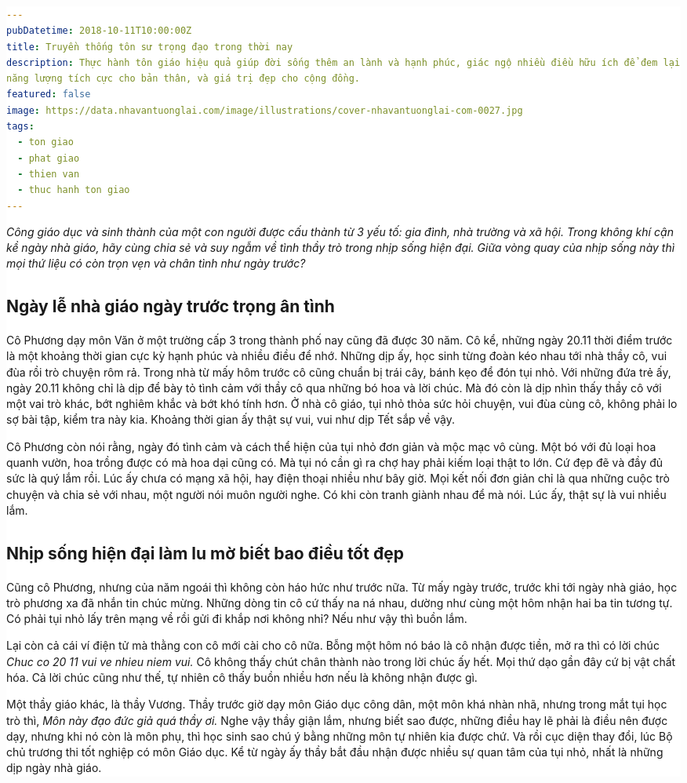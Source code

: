 ```yaml
---
pubDatetime: 2018-10-11T10:00:00Z
title: Truyền thống tôn sư trọng đạo trong thời nay
description: Thực hành tôn giáo hiệu quả giúp đời sống thêm an lành và hạnh phúc, giác ngộ nhiều điều hữu ích để đem lại năng lượng tích cực cho bản thân, và giá trị đẹp cho cộng đồng.
featured: false
image: https://data.nhavantuonglai.com/image/illustrations/cover-nhavantuonglai-com-0027.jpg
tags:
  - ton giao
  - phat giao
  - thien van
  - thuc hanh ton giao
---
```


_Công giáo dục và sinh thành của một con người được cấu thành từ 3 yếu tố: gia đình, nhà trường và xã hội. Trong không khí cận kề ngày nhà giáo, hãy cùng chia sẻ và suy ngẫm về tình thầy trò trong nhịp sống hiện đại. Giữa vòng quay của nhịp sống này thì mọi thứ liệu có còn trọn vẹn và chân tình như ngày trước?_

## Ngày lễ nhà giáo ngày trước trọng ân tình

Cô Phương dạy môn Văn ở một trường cấp 3 trong thành phố nay cũng đã được 30 năm. Cô kể, những ngày 20.11 thời điểm trước là một khoảng thời gian cực kỳ hạnh phúc và nhiều điều để nhớ. Những dịp ấy, học sinh từng đoàn kéo nhau tới nhà thầy cô, vui đùa rồi trò chuyện rôm rả. Trong nhà từ mấy hôm trước cô cũng chuẩn bị trái cây, bánh kẹo để đón tụi nhỏ. Với những đứa trẻ ấy, ngày 20.11 không chỉ là dịp để bày tỏ tình cảm với thầy cô qua những bó hoa và lời chúc. Mà đó còn là dịp nhìn thấy thầy cô với một vai trò khác, bớt nghiêm khắc và bớt khó tính hơn. Ở nhà cô giáo, tụi nhỏ thỏa sức hỏi chuyện, vui đùa cùng cô, không phải lo sợ bài tập, kiểm tra này kia. Khoảng thời gian ấy thật sự vui, vui như dịp Tết sắp về vậy.

Cô Phương còn nói rằng, ngày đó tình cảm và cách thể hiện của tụi nhỏ đơn giản và mộc mạc vô cùng. Một bó với đủ loại hoa quanh vườn, hoa trồng được có mà hoa dại cũng có. Mà tụi nó cần gì ra chợ hay phải kiếm loại thật to lớn. Cứ đẹp đẽ và đầy đủ sức là quý lắm rồi. Lúc ấy chưa có mạng xã hội, hay điện thoại nhiều như bây giờ. Mọi kết nối đơn giản chỉ là qua những cuộc trò chuyện và chia sẻ với nhau, một người nói muôn người nghe. Có khi còn tranh giành nhau để mà nói. Lúc ấy, thật sự là vui nhiều lắm.

## Nhịp sống hiện đại làm lu mờ biết bao điều tốt đẹp

Cũng cô Phương, nhưng của năm ngoái thì không còn háo hức như trước nữa. Từ mấy ngày trước, trước khi tới ngày nhà giáo, học trò phương xa đã nhắn tin chúc mừng. Những dòng tin cô cứ thấy na ná nhau, dường như cùng một hôm nhận hai ba tin tương tự. Có phải tụi nhỏ lấy trên mạng về rồi gửi đi khắp nơi không nhỉ? Nếu như vậy thì buồn lắm.

Lại còn cả cái ví điện tử mà thằng con cô mới cài cho cô nữa. Bỗng một hôm nó báo là cô nhận được tiền, mở ra thì có lời chúc _Chuc co 20 11 vui ve nhieu niem vui._ Cô không thấy chút chân thành nào trong lời chúc ấy hết. Mọi thứ dạo gần đây cứ bị vật chất hóa. Cả lời chúc cũng như thế, tự nhiên cô thấy buồn nhiều hơn nếu là không nhận được gì.

Một thầy giáo khác, là thầy Vương. Thầy trước giờ dạy môn Giáo dục công dân, một môn khá nhàn nhã, nhưng trong mắt tụi học trò thì, _Môn này đạo đức giả quá thầy ơi._ Nghe vậy thầy giận lắm, nhưng biết sao được, những điều hay lẽ phải là điều nên được dạy, nhưng khi nó còn là môn phụ, thì học sinh sao chú ý bằng những môn tự nhiên kia được chứ. Và rồi cục diện thay đổi, lúc Bộ chủ trương thi tốt nghiệp có môn Giáo dục. Kể từ ngày ấy thầy bắt đầu nhận được nhiều sự quan tâm của tụi nhỏ, nhất là những dịp ngày nhà giáo.
